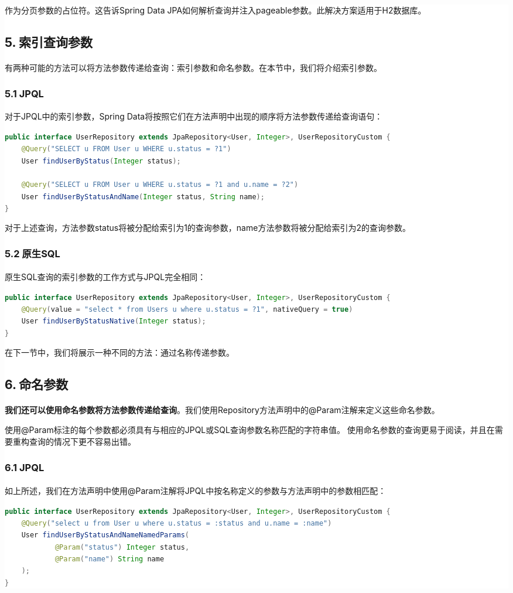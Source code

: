 作为分页参数的占位符。这告诉Spring Data JPA如何解析查询并注入pageable参数。此解决方案适用于H2数据库。

## 5. 索引查询参数

有两种可能的方法可以将方法参数传递给查询：索引参数和命名参数。在本节中，我们将介绍索引参数。

### 5.1 JPQL

对于JPQL中的索引参数，Spring Data将按照它们在方法声明中出现的顺序将方法参数传递给查询语句：

```java
public interface UserRepository extends JpaRepository<User, Integer>, UserRepositoryCustom {
    @Query("SELECT u FROM User u WHERE u.status = ?1")
    User findUserByStatus(Integer status);

    @Query("SELECT u FROM User u WHERE u.status = ?1 and u.name = ?2")
    User findUserByStatusAndName(Integer status, String name);
}
```

对于上述查询，方法参数status将被分配给索引为1的查询参数，name方法参数将被分配给索引为2的查询参数。

### 5.2 原生SQL

原生SQL查询的索引参数的工作方式与JPQL完全相同：

```java
public interface UserRepository extends JpaRepository<User, Integer>, UserRepositoryCustom {
    @Query(value = "select * from Users u where u.status = ?1", nativeQuery = true)
    User findUserByStatusNative(Integer status);
}
```

在下一节中，我们将展示一种不同的方法：通过名称传递参数。

## 6. 命名参数

**我们还可以使用命名参数将方法参数传递给查询**。我们使用Repository方法声明中的@Param注解来定义这些命名参数。

使用@Param标注的每个参数都必须具有与相应的JPQL或SQL查询参数名称匹配的字符串值。
使用命名参数的查询更易于阅读，并且在需要重构查询的情况下更不容易出错。

### 6.1 JPQL

如上所述，我们在方法声明中使用@Param注解将JPQL中按名称定义的参数与方法声明中的参数相匹配：

```java
public interface UserRepository extends JpaRepository<User, Integer>, UserRepositoryCustom {
    @Query("select u from User u where u.status = :status and u.name = :name")
    User findUserByStatusAndNameNamedParams(
            @Param("status") Integer status,
            @Param("name") String name
    );
}
```
